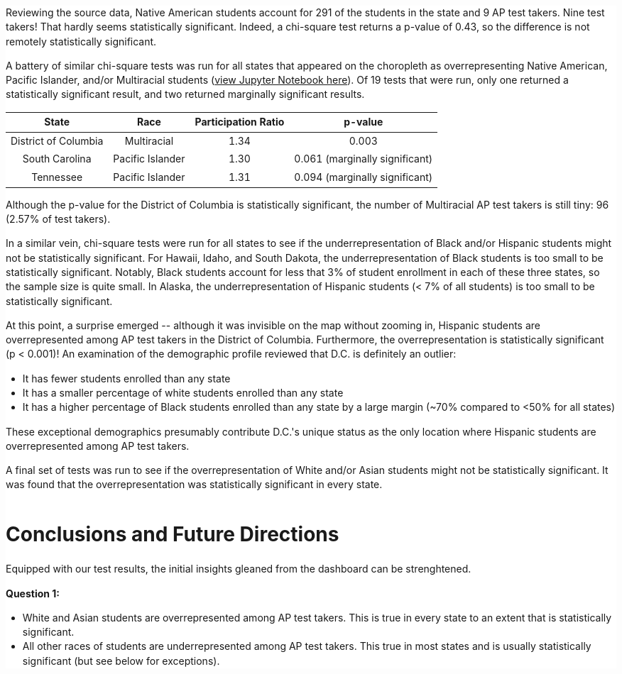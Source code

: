 Reviewing the source data, Native American students account for 291 of the students in the state and 9 AP test takers. Nine test takers! That hardly seems statistically significant. Indeed, a chi-square test returns a p-value of 0.43, so the difference is not remotely statistically significant.

A battery of similar chi-square tests was run for all states that appeared on the choropleth as overrepresenting Native American, Pacific Islander, and/or Multiracial students ([view Jupyter Notebook here](https://github.com/ianmcmeek/AP-Test-Participation-Dashboard/blob/main/Supplemental/Significance_Tests.ipynb)). Of 19 tests that were run, only one returned a statistically significant result, and two returned marginally significant results.

|State               |Race            |Participation Ratio|p-value                       |
|:------------------:|:--------------:|:-----------------:|:----------------------------:|
|District of Columbia|Multiracial     |1.34               |0.003                         |
|South Carolina      |Pacific Islander|1.30               |0.061 (marginally significant)|
|Tennessee           |Pacific Islander|1.31               |0.094 (marginally significant)|

Although the p-value for the District of Columbia is statistically significant, the number of Multiracial AP test takers is still tiny: 96 (2.57% of test takers).

In a similar vein, chi-square tests were run for all states to see if the underrepresentation of Black and/or Hispanic students might not be statistically significant. For Hawaii, Idaho, and South Dakota, the underrepresentation of Black students is too small to be statistically significant. Notably, Black students account for less that 3% of student enrollment in each of these three states, so the sample size is quite small. In Alaska, the underrepresentation of Hispanic students (< 7% of all students) is too small to be statistically significant.

At this point, a surprise emerged -- although it was invisible on the map without zooming in, Hispanic students are overrepresented among AP test takers in the District of Columbia. Furthermore, the overrepresentation is statistically significant (p < 0.001)! An examination of the demographic profile reviewed that D.C. is definitely an outlier:
  * It has fewer students enrolled than any state
  * It has a smaller percentage of white students enrolled than any state
  * It has a higher percentage of Black students enrolled than any state by a large margin (~70% compared to <50% for all states)

These exceptional demographics presumably contribute D.C.'s unique status as the only location where Hispanic students are overrepresented among AP test takers.

A final set of tests was run to see if the overrepresentation of White and/or Asian students might not be statistically significant. It was found that the overrepresentation was statistically significant in every state.


# Conclusions and Future Directions

Equipped with our test results, the initial insights gleaned from the dashboard can be strenghtened.

**Question 1:**
  * White and Asian students are overrepresented among AP test takers. This is true in every state to an extent that is statistically significant.
  * All other races of students are underrepresented among AP test takers. This true in most states and is usually statistically significant (but see below for exceptions).

